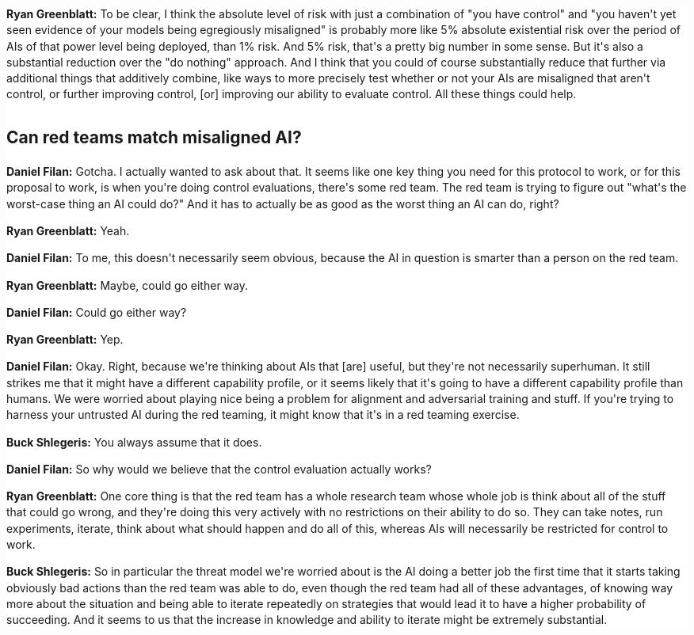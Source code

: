 **Ryan Greenblatt:**
To be clear, I think the absolute level of risk with just a combination of "you have control" and "you haven't yet seen evidence of your models being egregiously misaligned" is probably more like 5% absolute existential risk over the period of AIs of that power level being deployed, than 1% risk. And 5% risk, that's a pretty big number in some sense. But it's also a substantial reduction over the "do nothing" approach. And I think that you could of course substantially reduce that further via additional things that additively combine, like ways to more precisely test whether or not your AIs are misaligned that aren't control, or further improving control, [or] improving our ability to evaluate control. All these things could help.

## Can red teams match misaligned AI? <a name="red-team-vs-ai"></a>

**Daniel Filan:**
Gotcha. I actually wanted to ask about that. It seems like one key thing you need for this protocol to work, or for this proposal to work, is when you're doing control evaluations, there's some red team. The red team is trying to figure out "what's the worst-case thing an AI could do?" And it has to actually be as good as the worst thing an AI can do, right?

**Ryan Greenblatt:**
Yeah.

**Daniel Filan:**
To me, this doesn't necessarily seem obvious, because the AI in question is smarter than a person on the red team.

**Ryan Greenblatt:**
Maybe, could go either way.

**Daniel Filan:**
Could go either way?

**Ryan Greenblatt:**
Yep.

**Daniel Filan:**
Okay. Right, because we're thinking about AIs that [are] useful, but they're not necessarily superhuman. It still strikes me that it might have a different capability profile, or it seems likely that it's going to have a different capability profile than humans. We were worried about playing nice being a problem for alignment and adversarial training and stuff. If you're trying to harness your untrusted AI during the red teaming, it might know that it's in a red teaming exercise.

**Buck Shlegeris:**
You always assume that it does.

**Daniel Filan:**
So why would we believe that the control evaluation actually works?

**Ryan Greenblatt:**
One core thing is that the red team has a whole research team whose whole job is think about all of the stuff that could go wrong, and they're doing this very actively with no restrictions on their ability to do so. They can take notes, run experiments, iterate, think about what should happen and do all of this, whereas AIs will necessarily be restricted for control to work.

**Buck Shlegeris:**
So in particular the threat model we're worried about is the AI doing a better job the first time that it starts taking obviously bad actions than the red team was able to do, even though the red team had all of these advantages, of knowing way more about the situation and being able to iterate repeatedly on strategies that would lead it to have a higher probability of succeeding. And it seems to us that the increase in knowledge and ability to iterate might be extremely substantial.
